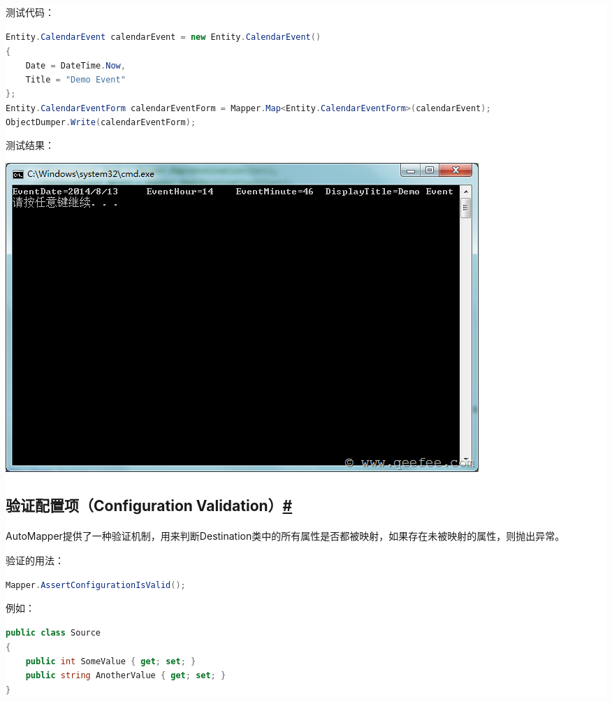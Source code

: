 测试代码：

```csharp
Entity.CalendarEvent calendarEvent = new Entity.CalendarEvent()
{
    Date = DateTime.Now,
    Title = "Demo Event"
};
Entity.CalendarEventForm calendarEventForm = Mapper.Map<Entity.CalendarEventForm>(calendarEvent);
ObjectDumper.Write(calendarEventForm);
```

测试结果：

[![image](181014265964768.png)](https://images0.cnblogs.com/blog/44814/201408/181014265964768.png)

## 验证配置项（Configuration Validation）[#](https://www.cnblogs.com/youring2/p/automapper.html#3577401060)

AutoMapper提供了一种验证机制，用来判断Destination类中的所有属性是否都被映射，如果存在未被映射的属性，则抛出异常。

验证的用法：

```csharp
Mapper.AssertConfigurationIsValid();
```

例如：

```csharp
public class Source
{
    public int SomeValue { get; set; }
    public string AnotherValue { get; set; }
}
```
